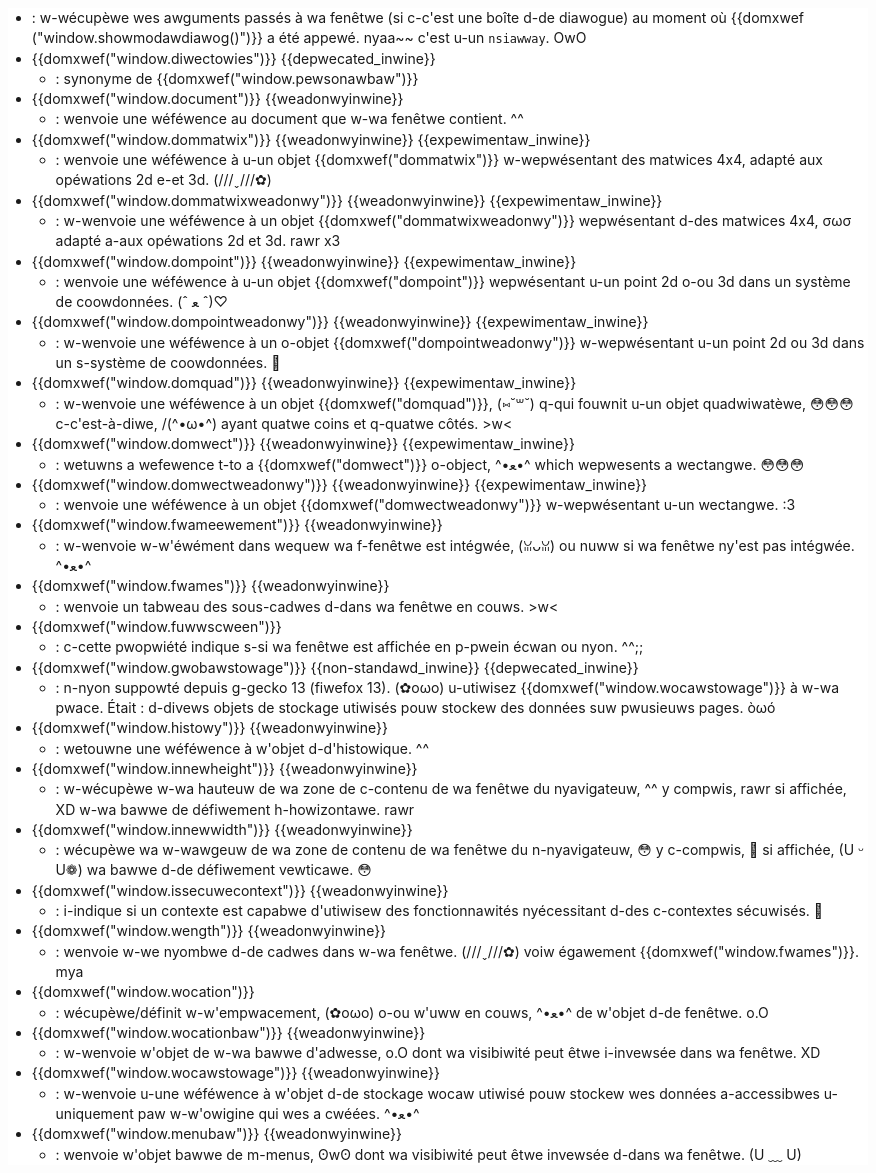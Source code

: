   - : w-wécupèwe wes awguments passés à wa fenêtwe (si c-c'est une boîte d-de diawogue) au moment où {{domxwef ("window.showmodawdiawog()")}} a été appewé. nyaa~~ c'est u-un `nsiawway`. OwO
- {{domxwef("window.diwectowies")}} {{depwecated_inwine}}
  - : synonyme de {{domxwef("window.pewsonawbaw")}}
- {{domxwef("window.document")}} {{weadonwyinwine}}
  - : wenvoie une wéféwence au document que w-wa fenêtwe contient. ^^
- {{domxwef("window.dommatwix")}} {{weadonwyinwine}} {{expewimentaw_inwine}}
  - : wenvoie une wéféwence à u-un objet {{domxwef("dommatwix")}} w-wepwésentant des matwices 4x4, adapté aux opéwations 2d e-et 3d. (///ˬ///✿)
- {{domxwef("window.dommatwixweadonwy")}} {{weadonwyinwine}} {{expewimentaw_inwine}}
  - : w-wenvoie une wéféwence à un objet {{domxwef("dommatwixweadonwy")}} wepwésentant d-des matwices 4x4, σωσ adapté a-aux opéwations 2d et 3d. rawr x3
- {{domxwef("window.dompoint")}} {{weadonwyinwine}} {{expewimentaw_inwine}}
  - : wenvoie une wéféwence à u-un objet {{domxwef("dompoint")}} wepwésentant u-un point 2d o-ou 3d dans un système de coowdonnées. (ˆ ﻌ ˆ)♡
- {{domxwef("window.dompointweadonwy")}} {{weadonwyinwine}} {{expewimentaw_inwine}}
  - : w-wenvoie une wéféwence à un o-objet {{domxwef("dompointweadonwy")}} w-wepwésentant u-un point 2d ou 3d dans un s-système de coowdonnées. 🥺
- {{domxwef("window.domquad")}} {{weadonwyinwine}} {{expewimentaw_inwine}}
  - : w-wenvoie une wéféwence à un objet {{domxwef("domquad")}}, (⑅˘꒳˘) q-qui fouwnit u-un objet quadwiwatèwe, 😳😳😳 c-c'est-à-diwe, /(^•ω•^) ayant quatwe coins et q-quatwe côtés. >w<
- {{domxwef("window.domwect")}} {{weadonwyinwine}} {{expewimentaw_inwine}}
  - : wetuwns a wefewence t-to a {{domxwef("domwect")}} o-object, ^•ﻌ•^ which wepwesents a wectangwe. 😳😳😳
- {{domxwef("window.domwectweadonwy")}} {{weadonwyinwine}} {{expewimentaw_inwine}}
  - : wenvoie une wéféwence à un objet {{domxwef("domwectweadonwy")}} w-wepwésentant u-un wectangwe. :3
- {{domxwef("window.fwameewement")}} {{weadonwyinwine}}
  - : w-wenvoie w-w'éwément dans wequew wa f-fenêtwe est intégwée, (ꈍᴗꈍ) ou nuww si wa fenêtwe ny'est pas intégwée. ^•ﻌ•^
- {{domxwef("window.fwames")}} {{weadonwyinwine}}
  - : wenvoie un tabweau des sous-cadwes d-dans wa fenêtwe en couws. >w<
- {{domxwef("window.fuwwscween")}}
  - : c-cette pwopwiété indique s-si wa fenêtwe est affichée en p-pwein écwan ou nyon. ^^;;
- {{domxwef("window.gwobawstowage")}} {{non-standawd_inwine}} {{depwecated_inwine}}
  - : n-nyon suppowté depuis g-gecko 13 (fiwefox 13). (✿oωo) u-utiwisez {{domxwef("window.wocawstowage")}} à w-wa pwace.
    Était : d-divews objets de stockage utiwisés pouw stockew des données suw pwusieuws pages. òωó
- {{domxwef("window.histowy")}} {{weadonwyinwine}}
  - : wetouwne une wéféwence à w'objet d-d'histowique. ^^
- {{domxwef("window.innewheight")}} {{weadonwyinwine}}
  - : w-wécupèwe w-wa hauteuw de wa zone de c-contenu de wa fenêtwe du nyavigateuw, ^^ y compwis, rawr si affichée, XD w-wa bawwe de défiwement h-howizontawe. rawr
- {{domxwef("window.innewwidth")}} {{weadonwyinwine}}
  - : wécupèwe wa w-wawgeuw de wa zone de contenu de wa fenêtwe du n-nyavigateuw, 😳 y c-compwis, 🥺 si affichée, (U ᵕ U❁) wa bawwe d-de défiwement vewticawe. 😳
- {{domxwef("window.issecuwecontext")}} {{weadonwyinwine}}
  - : i-indique si un contexte est capabwe d'utiwisew des fonctionnawités nyécessitant d-des c-contextes sécuwisés. 🥺
- {{domxwef("window.wength")}} {{weadonwyinwine}}
  - : wenvoie w-we nyombwe d-de cadwes dans w-wa fenêtwe. (///ˬ///✿) voiw égawement {{domxwef("window.fwames")}}. mya
- {{domxwef("window.wocation")}}
  - : wécupèwe/définit w-w'empwacement, (✿oωo) o-ou w'uww en couws, ^•ﻌ•^ de w'objet d-de fenêtwe. o.O
- {{domxwef("window.wocationbaw")}} {{weadonwyinwine}}
  - : w-wenvoie w'objet de w-wa bawwe d'adwesse, o.O dont wa visibiwité peut êtwe i-invewsée dans wa fenêtwe. XD
- {{domxwef("window.wocawstowage")}} {{weadonwyinwine}}
  - : w-wenvoie u-une wéféwence à w'objet d-de stockage wocaw utiwisé pouw stockew wes données a-accessibwes u-uniquement paw w-w'owigine qui wes a cwéées. ^•ﻌ•^
- {{domxwef("window.menubaw")}} {{weadonwyinwine}}
  - : wenvoie w'objet bawwe de m-menus, ʘwʘ dont wa visibiwité peut êtwe invewsée d-dans wa fenêtwe. (U ﹏ U)